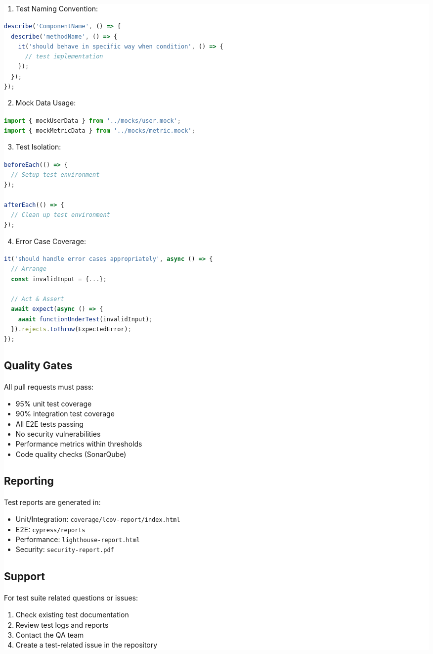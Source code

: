 1. Test Naming Convention:
```typescript
describe('ComponentName', () => {
  describe('methodName', () => {
    it('should behave in specific way when condition', () => {
      // test implementation
    });
  });
});
```

2. Mock Data Usage:
```typescript
import { mockUserData } from '../mocks/user.mock';
import { mockMetricData } from '../mocks/metric.mock';
```

3. Test Isolation:
```typescript
beforeEach(() => {
  // Setup test environment
});

afterEach(() => {
  // Clean up test environment
});
```

4. Error Case Coverage:
```typescript
it('should handle error cases appropriately', async () => {
  // Arrange
  const invalidInput = {...};
  
  // Act & Assert
  await expect(async () => {
    await functionUnderTest(invalidInput);
  }).rejects.toThrow(ExpectedError);
});
```

## Quality Gates

All pull requests must pass:
- 95% unit test coverage
- 90% integration test coverage
- All E2E tests passing
- No security vulnerabilities
- Performance metrics within thresholds
- Code quality checks (SonarQube)

## Reporting

Test reports are generated in:
- Unit/Integration: `coverage/lcov-report/index.html`
- E2E: `cypress/reports`
- Performance: `lighthouse-report.html`
- Security: `security-report.pdf`

## Support

For test suite related questions or issues:
1. Check existing test documentation
2. Review test logs and reports
3. Contact the QA team
4. Create a test-related issue in the repository